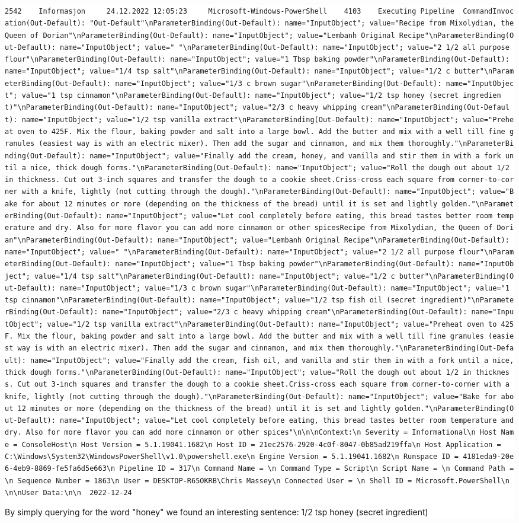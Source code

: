 ```
2542 	Informasjon 	24.12.2022 12:05:23 	Microsoft-Windows-PowerShell 	4103 	Executing Pipeline 	CommandInvocation(Out-Default): "Out-Default"\nParameterBinding(Out-Default): name="InputObject"; value="Recipe from Mixolydian, the Queen of Dorian"\nParameterBinding(Out-Default): name="InputObject"; value="Lembanh Original Recipe"\nParameterBinding(Out-Default): name="InputObject"; value=" "\nParameterBinding(Out-Default): name="InputObject"; value="2 1/2 all purpose flour"\nParameterBinding(Out-Default): name="InputObject"; value="1 Tbsp baking powder"\nParameterBinding(Out-Default): name="InputObject"; value="1/4 tsp salt"\nParameterBinding(Out-Default): name="InputObject"; value="1/2 c butter"\nParameterBinding(Out-Default): name="InputObject"; value="1/3 c brown sugar"\nParameterBinding(Out-Default): name="InputObject"; value="1 tsp cinnamon"\nParameterBinding(Out-Default): name="InputObject"; value="1/2 tsp honey (secret ingredient)"\nParameterBinding(Out-Default): name="InputObject"; value="2/3 c heavy whipping cream"\nParameterBinding(Out-Default): name="InputObject"; value="1/2 tsp vanilla extract"\nParameterBinding(Out-Default): name="InputObject"; value="Preheat oven to 425F. Mix the flour, baking powder and salt into a large bowl. Add the butter and mix with a well till fine granules (easiest way is with an electric mixer). Then add the sugar and cinnamon, and mix them thoroughly."\nParameterBinding(Out-Default): name="InputObject"; value="Finally add the cream, honey, and vanilla and stir them in with a fork until a nice, thick dough forms."\nParameterBinding(Out-Default): name="InputObject"; value="Roll the dough out about 1/2 in thickness. Cut out 3-inch squares and transfer the dough to a cookie sheet.Criss-cross each square from corner-to-corner with a knife, lightly (not cutting through the dough)."\nParameterBinding(Out-Default): name="InputObject"; value="Bake for about 12 minutes or more (depending on the thickness of the bread) until it is set and lightly golden."\nParameterBinding(Out-Default): name="InputObject"; value="Let cool completely before eating, this bread tastes better room temperature and dry. Also for more flavor you can add more cinnamon or other spicesRecipe from Mixolydian, the Queen of Dorian"\nParameterBinding(Out-Default): name="InputObject"; value="Lembanh Original Recipe"\nParameterBinding(Out-Default): name="InputObject"; value=" "\nParameterBinding(Out-Default): name="InputObject"; value="2 1/2 all purpose flour"\nParameterBinding(Out-Default): name="InputObject"; value="1 Tbsp baking powder"\nParameterBinding(Out-Default): name="InputObject"; value="1/4 tsp salt"\nParameterBinding(Out-Default): name="InputObject"; value="1/2 c butter"\nParameterBinding(Out-Default): name="InputObject"; value="1/3 c brown sugar"\nParameterBinding(Out-Default): name="InputObject"; value="1 tsp cinnamon"\nParameterBinding(Out-Default): name="InputObject"; value="1/2 tsp fish oil (secret ingredient)"\nParameterBinding(Out-Default): name="InputObject"; value="2/3 c heavy whipping cream"\nParameterBinding(Out-Default): name="InputObject"; value="1/2 tsp vanilla extract"\nParameterBinding(Out-Default): name="InputObject"; value="Preheat oven to 425F. Mix the flour, baking powder and salt into a large bowl. Add the butter and mix with a well till fine granules (easiest way is with an electric mixer). Then add the sugar and cinnamon, and mix them thoroughly."\nParameterBinding(Out-Default): name="InputObject"; value="Finally add the cream, fish oil, and vanilla and stir them in with a fork until a nice, thick dough forms."\nParameterBinding(Out-Default): name="InputObject"; value="Roll the dough out about 1/2 in thickness. Cut out 3-inch squares and transfer the dough to a cookie sheet.Criss-cross each square from corner-to-corner with a knife, lightly (not cutting through the dough)."\nParameterBinding(Out-Default): name="InputObject"; value="Bake for about 12 minutes or more (depending on the thickness of the bread) until it is set and lightly golden."\nParameterBinding(Out-Default): name="InputObject"; value="Let cool completely before eating, this bread tastes better room temperature and dry. Also for more flavor you can add more cinnamon or other spices"\n\n\nContext:\n Severity = Informational\n Host Name = ConsoleHost\n Host Version = 5.1.19041.1682\n Host ID = 21ec2576-2920-4c0f-8047-0b85ad219ffa\n Host Application = C:\Windows\System32\WindowsPowerShell\v1.0\powershell.exe\n Engine Version = 5.1.19041.1682\n Runspace ID = 4181eda9-20e6-4eb9-8869-fe5fa6d5e663\n Pipeline ID = 317\n Command Name = \n Command Type = Script\n Script Name = \n Command Path = \n Sequence Number = 1863\n User = DESKTOP-R65OKRB\Chris Massey\n Connected User = \n Shell ID = Microsoft.PowerShell\n\n\nUser Data:\n\n 	2022-12-24
```

By simply querying for the word "honey" we found an interesting sentence: 1/2 tsp honey (secret ingredient)
